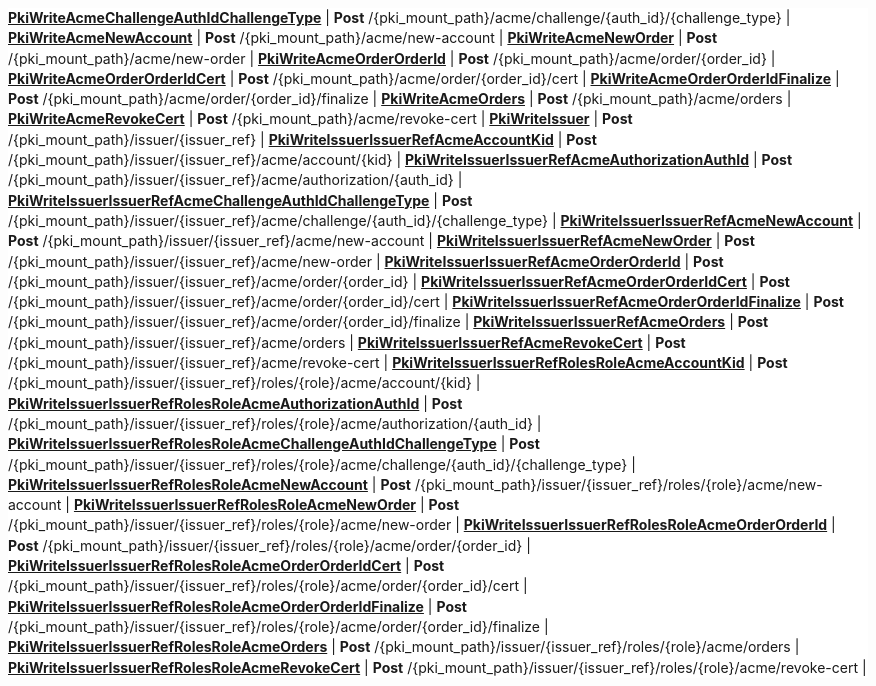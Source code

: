 [**PkiWriteAcmeChallengeAuthIdChallengeType**](SecretsApi.md#PkiWriteAcmeChallengeAuthIdChallengeType) | **Post** /{pki_mount_path}/acme/challenge/{auth_id}/{challenge_type} | 
[**PkiWriteAcmeNewAccount**](SecretsApi.md#PkiWriteAcmeNewAccount) | **Post** /{pki_mount_path}/acme/new-account | 
[**PkiWriteAcmeNewOrder**](SecretsApi.md#PkiWriteAcmeNewOrder) | **Post** /{pki_mount_path}/acme/new-order | 
[**PkiWriteAcmeOrderOrderId**](SecretsApi.md#PkiWriteAcmeOrderOrderId) | **Post** /{pki_mount_path}/acme/order/{order_id} | 
[**PkiWriteAcmeOrderOrderIdCert**](SecretsApi.md#PkiWriteAcmeOrderOrderIdCert) | **Post** /{pki_mount_path}/acme/order/{order_id}/cert | 
[**PkiWriteAcmeOrderOrderIdFinalize**](SecretsApi.md#PkiWriteAcmeOrderOrderIdFinalize) | **Post** /{pki_mount_path}/acme/order/{order_id}/finalize | 
[**PkiWriteAcmeOrders**](SecretsApi.md#PkiWriteAcmeOrders) | **Post** /{pki_mount_path}/acme/orders | 
[**PkiWriteAcmeRevokeCert**](SecretsApi.md#PkiWriteAcmeRevokeCert) | **Post** /{pki_mount_path}/acme/revoke-cert | 
[**PkiWriteIssuer**](SecretsApi.md#PkiWriteIssuer) | **Post** /{pki_mount_path}/issuer/{issuer_ref} | 
[**PkiWriteIssuerIssuerRefAcmeAccountKid**](SecretsApi.md#PkiWriteIssuerIssuerRefAcmeAccountKid) | **Post** /{pki_mount_path}/issuer/{issuer_ref}/acme/account/{kid} | 
[**PkiWriteIssuerIssuerRefAcmeAuthorizationAuthId**](SecretsApi.md#PkiWriteIssuerIssuerRefAcmeAuthorizationAuthId) | **Post** /{pki_mount_path}/issuer/{issuer_ref}/acme/authorization/{auth_id} | 
[**PkiWriteIssuerIssuerRefAcmeChallengeAuthIdChallengeType**](SecretsApi.md#PkiWriteIssuerIssuerRefAcmeChallengeAuthIdChallengeType) | **Post** /{pki_mount_path}/issuer/{issuer_ref}/acme/challenge/{auth_id}/{challenge_type} | 
[**PkiWriteIssuerIssuerRefAcmeNewAccount**](SecretsApi.md#PkiWriteIssuerIssuerRefAcmeNewAccount) | **Post** /{pki_mount_path}/issuer/{issuer_ref}/acme/new-account | 
[**PkiWriteIssuerIssuerRefAcmeNewOrder**](SecretsApi.md#PkiWriteIssuerIssuerRefAcmeNewOrder) | **Post** /{pki_mount_path}/issuer/{issuer_ref}/acme/new-order | 
[**PkiWriteIssuerIssuerRefAcmeOrderOrderId**](SecretsApi.md#PkiWriteIssuerIssuerRefAcmeOrderOrderId) | **Post** /{pki_mount_path}/issuer/{issuer_ref}/acme/order/{order_id} | 
[**PkiWriteIssuerIssuerRefAcmeOrderOrderIdCert**](SecretsApi.md#PkiWriteIssuerIssuerRefAcmeOrderOrderIdCert) | **Post** /{pki_mount_path}/issuer/{issuer_ref}/acme/order/{order_id}/cert | 
[**PkiWriteIssuerIssuerRefAcmeOrderOrderIdFinalize**](SecretsApi.md#PkiWriteIssuerIssuerRefAcmeOrderOrderIdFinalize) | **Post** /{pki_mount_path}/issuer/{issuer_ref}/acme/order/{order_id}/finalize | 
[**PkiWriteIssuerIssuerRefAcmeOrders**](SecretsApi.md#PkiWriteIssuerIssuerRefAcmeOrders) | **Post** /{pki_mount_path}/issuer/{issuer_ref}/acme/orders | 
[**PkiWriteIssuerIssuerRefAcmeRevokeCert**](SecretsApi.md#PkiWriteIssuerIssuerRefAcmeRevokeCert) | **Post** /{pki_mount_path}/issuer/{issuer_ref}/acme/revoke-cert | 
[**PkiWriteIssuerIssuerRefRolesRoleAcmeAccountKid**](SecretsApi.md#PkiWriteIssuerIssuerRefRolesRoleAcmeAccountKid) | **Post** /{pki_mount_path}/issuer/{issuer_ref}/roles/{role}/acme/account/{kid} | 
[**PkiWriteIssuerIssuerRefRolesRoleAcmeAuthorizationAuthId**](SecretsApi.md#PkiWriteIssuerIssuerRefRolesRoleAcmeAuthorizationAuthId) | **Post** /{pki_mount_path}/issuer/{issuer_ref}/roles/{role}/acme/authorization/{auth_id} | 
[**PkiWriteIssuerIssuerRefRolesRoleAcmeChallengeAuthIdChallengeType**](SecretsApi.md#PkiWriteIssuerIssuerRefRolesRoleAcmeChallengeAuthIdChallengeType) | **Post** /{pki_mount_path}/issuer/{issuer_ref}/roles/{role}/acme/challenge/{auth_id}/{challenge_type} | 
[**PkiWriteIssuerIssuerRefRolesRoleAcmeNewAccount**](SecretsApi.md#PkiWriteIssuerIssuerRefRolesRoleAcmeNewAccount) | **Post** /{pki_mount_path}/issuer/{issuer_ref}/roles/{role}/acme/new-account | 
[**PkiWriteIssuerIssuerRefRolesRoleAcmeNewOrder**](SecretsApi.md#PkiWriteIssuerIssuerRefRolesRoleAcmeNewOrder) | **Post** /{pki_mount_path}/issuer/{issuer_ref}/roles/{role}/acme/new-order | 
[**PkiWriteIssuerIssuerRefRolesRoleAcmeOrderOrderId**](SecretsApi.md#PkiWriteIssuerIssuerRefRolesRoleAcmeOrderOrderId) | **Post** /{pki_mount_path}/issuer/{issuer_ref}/roles/{role}/acme/order/{order_id} | 
[**PkiWriteIssuerIssuerRefRolesRoleAcmeOrderOrderIdCert**](SecretsApi.md#PkiWriteIssuerIssuerRefRolesRoleAcmeOrderOrderIdCert) | **Post** /{pki_mount_path}/issuer/{issuer_ref}/roles/{role}/acme/order/{order_id}/cert | 
[**PkiWriteIssuerIssuerRefRolesRoleAcmeOrderOrderIdFinalize**](SecretsApi.md#PkiWriteIssuerIssuerRefRolesRoleAcmeOrderOrderIdFinalize) | **Post** /{pki_mount_path}/issuer/{issuer_ref}/roles/{role}/acme/order/{order_id}/finalize | 
[**PkiWriteIssuerIssuerRefRolesRoleAcmeOrders**](SecretsApi.md#PkiWriteIssuerIssuerRefRolesRoleAcmeOrders) | **Post** /{pki_mount_path}/issuer/{issuer_ref}/roles/{role}/acme/orders | 
[**PkiWriteIssuerIssuerRefRolesRoleAcmeRevokeCert**](SecretsApi.md#PkiWriteIssuerIssuerRefRolesRoleAcmeRevokeCert) | **Post** /{pki_mount_path}/issuer/{issuer_ref}/roles/{role}/acme/revoke-cert | 